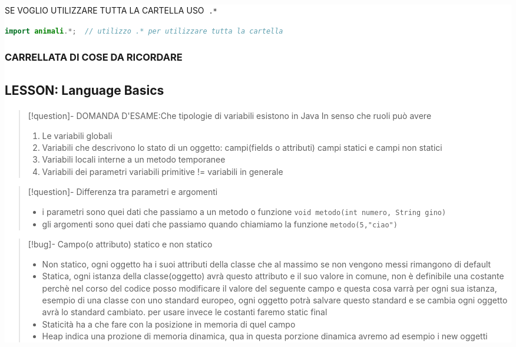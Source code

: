 SE VOGLIO UTILIZZARE TUTTA LA CARTELLA USO  `.*`
```java
import animali.*;  // utilizzo .* per utilizzare tutta la cartella
```
### CARRELLATA DI COSE DA RICORDARE
 ## LESSON: Language Basics
 
>[!question]- DOMANDA D'ESAME:Che tipologie di variabili esistono in Java 
>In senso che ruoli può avere
>
>
>1. Le variabili globali
>2. Variabili che descrivono lo stato di un oggetto: campi(fields o attributi) campi statici e campi non statici 
>3. Variabili locali interne a un metodo temporanee
>4. Variabili dei parametri
>variabili primitive != variabili in generale

>[!question]- Differenza tra parametri e argomenti
>- i parametri sono quei dati che passiamo a un metodo o funzione 
>	`void metodo(int numero, String gino)`
>- gli argomenti sono quei dati che passiamo quando chiamiamo la funzione
>	 `metodo(5,"ciao")`

>[!bug]- Campo(o attributo) statico e non statico
>- Non statico, ogni oggetto ha i suoi attributi della classe che al massimo se non vengono messi rimangono di default
>- Statica, ogni istanza della classe(oggetto) avrà questo attributo e il suo valore in comune, non è definibile una costante perchè nel corso del codice posso modificare il valore del seguente campo e questa cosa varrà per ogni sua istanza, esempio di una classe con uno standard europeo, ogni oggetto potrà salvare questo standard e se cambia ogni oggetto avrà lo standard cambiato. per usare invece le costanti faremo static final
>- Staticità ha a che fare con la posizione in memoria di quel campo
>- Heap indica una prozione di memoria dinamica, qua in questa porzione dinamica avremo ad esempio i new oggetti
